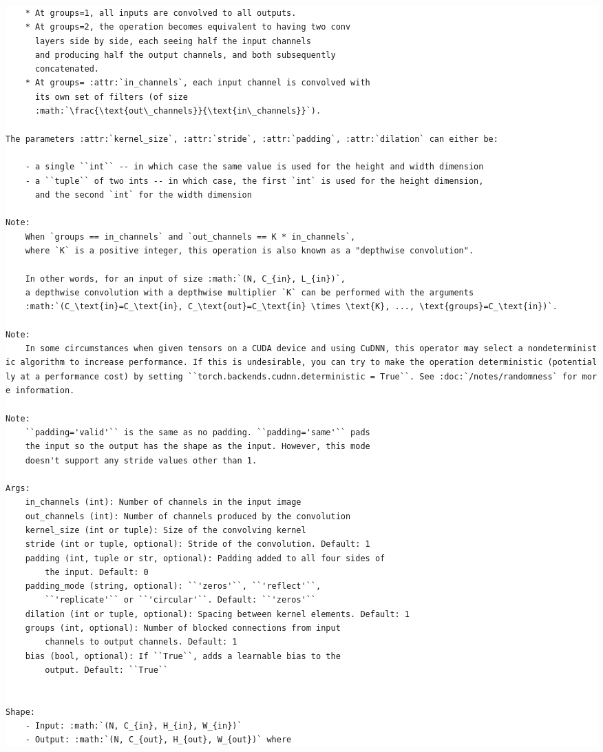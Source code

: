         * At groups=1, all inputs are convolved to all outputs.
        * At groups=2, the operation becomes equivalent to having two conv
          layers side by side, each seeing half the input channels
          and producing half the output channels, and both subsequently
          concatenated.
        * At groups= :attr:`in_channels`, each input channel is convolved with
          its own set of filters (of size
          :math:`\frac{\text{out\_channels}}{\text{in\_channels}}`).
    
    The parameters :attr:`kernel_size`, :attr:`stride`, :attr:`padding`, :attr:`dilation` can either be:
    
        - a single ``int`` -- in which case the same value is used for the height and width dimension
        - a ``tuple`` of two ints -- in which case, the first `int` is used for the height dimension,
          and the second `int` for the width dimension
    
    Note:
        When `groups == in_channels` and `out_channels == K * in_channels`,
        where `K` is a positive integer, this operation is also known as a "depthwise convolution".
    
        In other words, for an input of size :math:`(N, C_{in}, L_{in})`,
        a depthwise convolution with a depthwise multiplier `K` can be performed with the arguments
        :math:`(C_\text{in}=C_\text{in}, C_\text{out}=C_\text{in} \times \text{K}, ..., \text{groups}=C_\text{in})`.
    
    Note:
        In some circumstances when given tensors on a CUDA device and using CuDNN, this operator may select a nondeterministic algorithm to increase performance. If this is undesirable, you can try to make the operation deterministic (potentially at a performance cost) by setting ``torch.backends.cudnn.deterministic = True``. See :doc:`/notes/randomness` for more information.
    
    Note:
        ``padding='valid'`` is the same as no padding. ``padding='same'`` pads
        the input so the output has the shape as the input. However, this mode
        doesn't support any stride values other than 1.
    
    Args:
        in_channels (int): Number of channels in the input image
        out_channels (int): Number of channels produced by the convolution
        kernel_size (int or tuple): Size of the convolving kernel
        stride (int or tuple, optional): Stride of the convolution. Default: 1
        padding (int, tuple or str, optional): Padding added to all four sides of
            the input. Default: 0
        padding_mode (string, optional): ``'zeros'``, ``'reflect'``,
            ``'replicate'`` or ``'circular'``. Default: ``'zeros'``
        dilation (int or tuple, optional): Spacing between kernel elements. Default: 1
        groups (int, optional): Number of blocked connections from input
            channels to output channels. Default: 1
        bias (bool, optional): If ``True``, adds a learnable bias to the
            output. Default: ``True``
    
    
    Shape:
        - Input: :math:`(N, C_{in}, H_{in}, W_{in})`
        - Output: :math:`(N, C_{out}, H_{out}, W_{out})` where
    